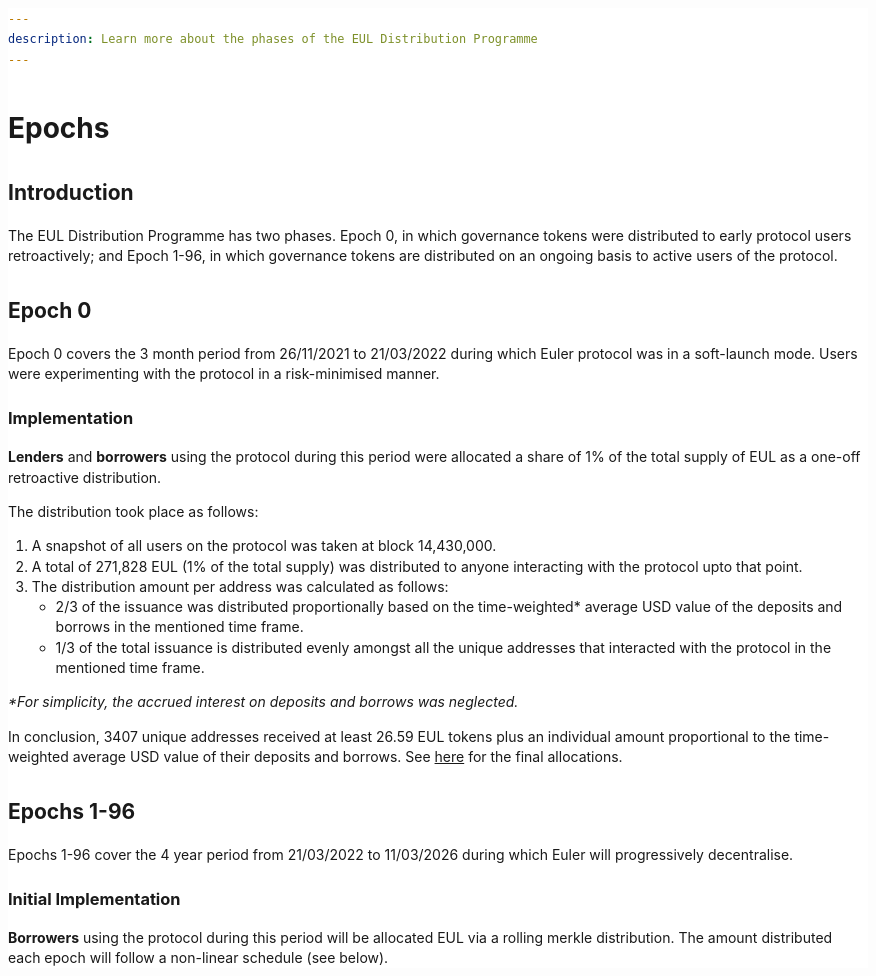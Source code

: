 ```yaml
---
description: Learn more about the phases of the EUL Distribution Programme
---
```


# Epochs

## Introduction

The EUL Distribution Programme has two phases. Epoch 0, in which governance tokens were distributed to early protocol users retroactively; and Epoch 1-96, in which governance tokens are distributed on an ongoing basis to active users of the protocol.

## Epoch 0

Epoch 0 covers the 3 month period from 26/11/2021 to 21/03/2022 during which Euler protocol was in a soft-launch mode. Users were experimenting with the protocol in a risk-minimised manner.

### Implementation

**Lenders** and **borrowers** using the protocol during this period were allocated a share of 1% of the total supply of EUL as a one-off retroactive distribution.

The distribution took place as follows:

1. A snapshot of all users on the protocol was taken at block 14,430,000.
2. A total of 271,828 EUL (1% of the total supply) was distributed to anyone interacting with the protocol upto that point.
3. The distribution amount per address was calculated as follows:
   * 2/3 of the issuance was distributed proportionally based on the time-weighted\* average USD value of the deposits and borrows in the mentioned time frame.
   * 1/3 of the total issuance is distributed evenly amongst all the unique addresses that interacted with the protocol in the mentioned time frame.

_\*For simplicity, the accrued interest on deposits and borrows was neglected._

In conclusion, 3407 unique addresses received at least 26.59 EUL tokens plus an individual amount proportional to the time-weighted average USD value of their deposits and borrows. See [here](https://docs.google.com/spreadsheets/d/1jTECkKiMDMvj1UdaU0AEFfhW8IN0SiBfkNFYpTdWIfo/edit#gid=0) for the final allocations.

## Epochs 1-96

Epochs 1-96 cover the 4 year period from 21/03/2022 to 11/03/2026 during which Euler will progressively decentralise.

### Initial Implementation

**Borrowers** using the protocol during this period will be allocated EUL via a rolling merkle distribution. The amount distributed each epoch will follow a non-linear schedule (see below).
